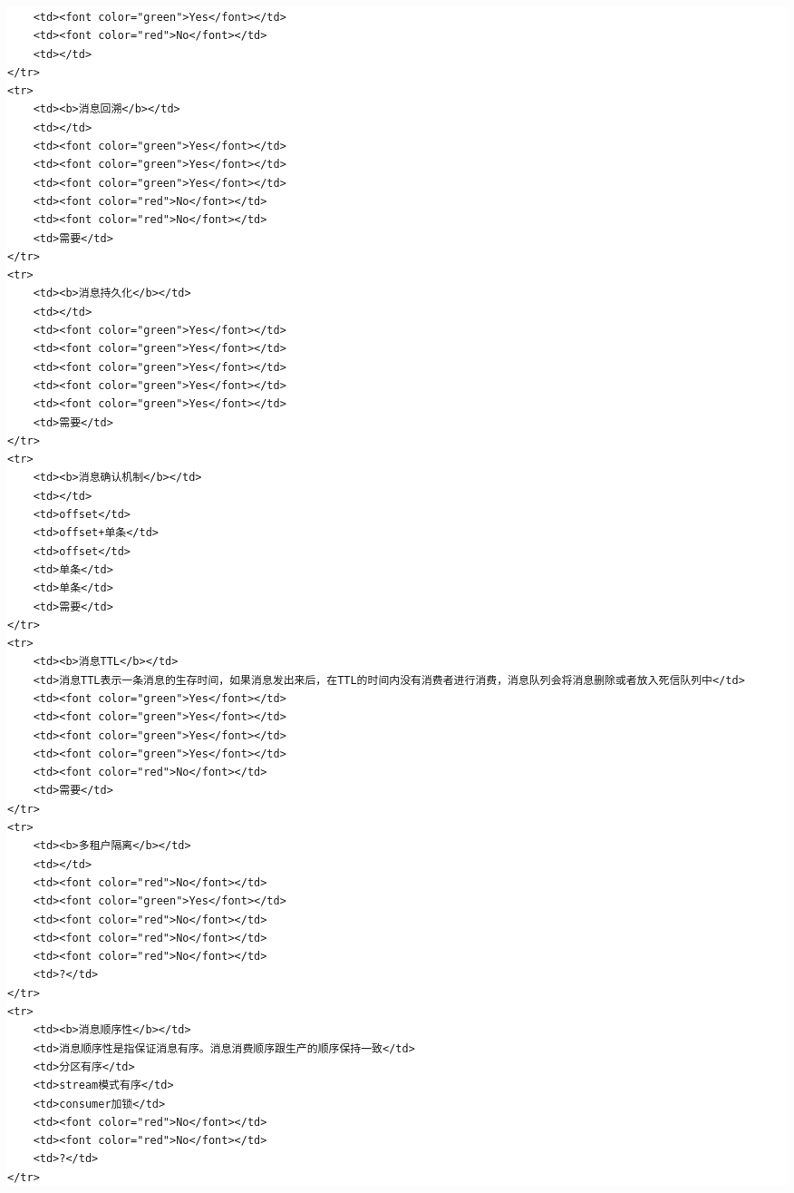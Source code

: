         <td><font color="green">Yes</font></td>
        <td><font color="red">No</font></td>
        <td></td>
  	</tr>
  	<tr>
        <td><b>消息回溯</b></td>
        <td></td>
        <td><font color="green">Yes</font></td>
        <td><font color="green">Yes</font></td>
        <td><font color="green">Yes</font></td>
        <td><font color="red">No</font></td>
        <td><font color="red">No</font></td>
        <td>需要</td>
  	</tr>
  	<tr>
        <td><b>消息持久化</b></td>
        <td></td>
        <td><font color="green">Yes</font></td>
        <td><font color="green">Yes</font></td>
        <td><font color="green">Yes</font></td>
        <td><font color="green">Yes</font></td>
        <td><font color="green">Yes</font></td>
        <td>需要</td>
  	</tr>
  	<tr>
        <td><b>消息确认机制</b></td>
        <td></td>
        <td>offset</td>
        <td>offset+单条</td>
        <td>offset</td>
        <td>单条</td>
        <td>单条</td>
        <td>需要</td>
  	</tr>
  	<tr>
        <td><b>消息TTL</b></td>
        <td>消息TTL表示一条消息的生存时间，如果消息发出来后，在TTL的时间内没有消费者进行消费，消息队列会将消息删除或者放入死信队列中</td>
        <td><font color="green">Yes</font></td>
        <td><font color="green">Yes</font></td>
        <td><font color="green">Yes</font></td>
        <td><font color="green">Yes</font></td>
        <td><font color="red">No</font></td>
        <td>需要</td>
  	</tr>
  	<tr>
        <td><b>多租户隔离</b></td>
        <td></td>
        <td><font color="red">No</font></td>
        <td><font color="green">Yes</font></td>
        <td><font color="red">No</font></td>
        <td><font color="red">No</font></td>
        <td><font color="red">No</font></td>
        <td>?</td>
  	</tr>
  	<tr>
        <td><b>消息顺序性</b></td>
        <td>消息顺序性是指保证消息有序。消息消费顺序跟生产的顺序保持一致</td>
        <td>分区有序</td>
        <td>stream模式有序</td>
        <td>consumer加锁</td>
        <td><font color="red">No</font></td>
        <td><font color="red">No</font></td>
        <td>?</td>
  	</tr>